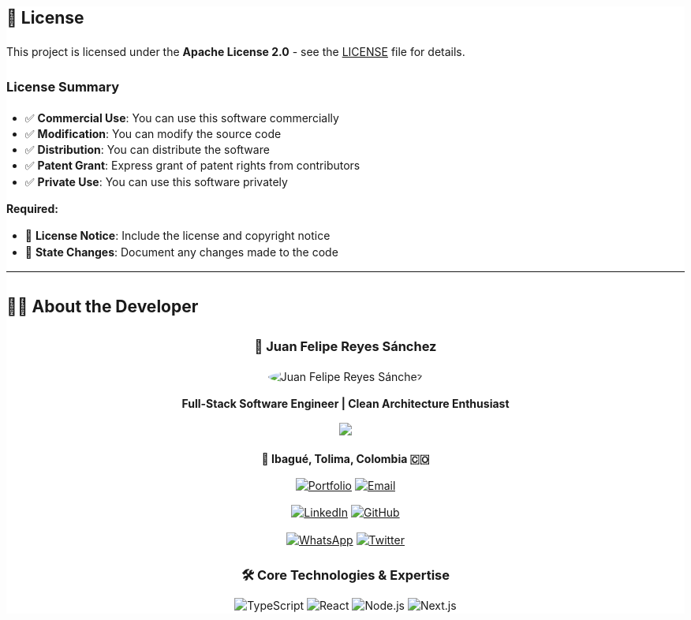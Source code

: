 ## 📄 License

This project is licensed under the **Apache License 2.0** - see the [LICENSE](LICENSE) file for details.

### **License Summary**

- ✅ **Commercial Use**: You can use this software commercially
- ✅ **Modification**: You can modify the source code
- ✅ **Distribution**: You can distribute the software
- ✅ **Patent Grant**: Express grant of patent rights from contributors
- ✅ **Private Use**: You can use this software privately

**Required:**

- 📄 **License Notice**: Include the license and copyright notice
- 📄 **State Changes**: Document any changes made to the code

---

## 👨‍💻 About the Developer

<div align="center">

### 🚀 **Juan Felipe Reyes Sánchez**

<img src="https://github.com/felipesanchez-dev.png" alt="Juan Felipe Reyes Sánchez" width="150" style="border-radius: 50%"/>

**Full-Stack Software Engineer | Clean Architecture Enthusiast**

<img src="https://readme-typing-svg.herokuapp.com?font=Fira+Code&weight=500&size=18&pause=1000&color=0066FF&center=true&vCenter=true&width=700&lines=Building+scalable+web+applications+with+TypeScript;Clean+Architecture+%26+SOLID+Principles+advocate;API+Design+%26+Performance+Optimization;Always+learning%2C+always+growing+🚀" />

**📍 Ibagué, Tolima, Colombia 🇨🇴**

[![Portfolio](https://img.shields.io/badge/🌍_Portfolio-felipesanchezdev.site-FF6B35?style=for-the-badge&logoColor=white&logo=firefox)](https://felipesanchezdev.site)
[![Email](https://img.shields.io/badge/📧_Email-jfelipe9.121@gmail.com-D14836?style=for-the-badge&logo=gmail&logoColor=white)](mailto:jfelipe9.121@gmail.com)

[![LinkedIn](https://img.shields.io/badge/💼_LinkedIn-felipereyessa-0077B5?style=for-the-badge&logo=linkedin&logoColor=white)](https://www.linkedin.com/in/felipereyessa/)
[![GitHub](https://img.shields.io/badge/💻_GitHub-felipesanchez--dev-181717?style=for-the-badge&logo=github&logoColor=white)](https://github.com/felipesanchez-dev)

[![WhatsApp](https://img.shields.io/badge/📱_WhatsApp-+57_310_245_2542-25D366?style=for-the-badge&logo=whatsapp&logoColor=white)](https://wa.me/573102452542)
[![Twitter](https://img.shields.io/badge/🐦_Twitter-@felipesanchez--dev-1DA1F2?style=for-the-badge&logo=twitter&logoColor=white)](https://twitter.com/felipesanchez_dev)

### **🛠️ Core Technologies & Expertise**

![TypeScript](https://img.shields.io/badge/TypeScript-Expert-3178C6?style=for-the-badge&logo=typescript&logoColor=white)
![React](https://img.shields.io/badge/React-Expert-61DAFB?style=for-the-badge&logo=react&logoColor=black)
![Node.js](https://img.shields.io/badge/Node.js-Advanced-339933?style=for-the-badge&logo=nodedotjs&logoColor=white)
![Next.js](https://img.shields.io/badge/Next.js-Advanced-000000?style=for-the-badge&logo=nextdotjs&logoColor=white)
